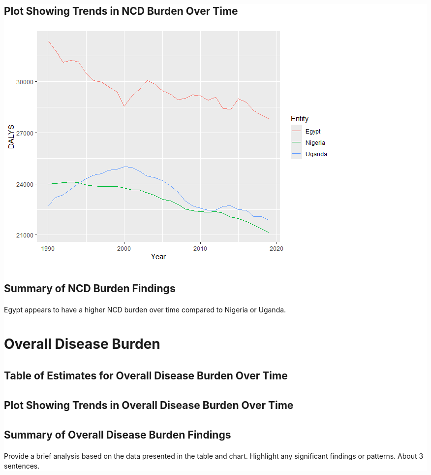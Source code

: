 ## Plot Showing Trends in NCD Burden Over Time

![](burden_of_disease_report_files/figure-gfm/unnamed-chunk-20-1.png)

## Summary of NCD Burden Findings

Egypt appears to have a higher NCD burden over time compared to Nigeria
or Uganda.

# Overall Disease Burden

## Table of Estimates for Overall Disease Burden Over Time

## Plot Showing Trends in Overall Disease Burden Over Time

## Summary of Overall Disease Burden Findings

Provide a brief analysis based on the data presented in the table and
chart. Highlight any significant findings or patterns. About 3
sentences.
